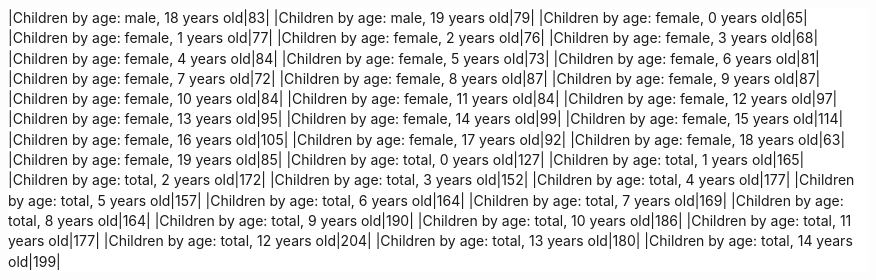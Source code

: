 |Children by age: male, 18 years old|83|
|Children by age: male, 19 years old|79|
|Children by age: female, 0 years old|65|
|Children by age: female, 1 years old|77|
|Children by age: female, 2 years old|76|
|Children by age: female, 3 years old|68|
|Children by age: female, 4 years old|84|
|Children by age: female, 5 years old|73|
|Children by age: female, 6 years old|81|
|Children by age: female, 7 years old|72|
|Children by age: female, 8 years old|87|
|Children by age: female, 9 years old|87|
|Children by age: female, 10 years old|84|
|Children by age: female, 11 years old|84|
|Children by age: female, 12 years old|97|
|Children by age: female, 13 years old|95|
|Children by age: female, 14 years old|99|
|Children by age: female, 15 years old|114|
|Children by age: female, 16 years old|105|
|Children by age: female, 17 years old|92|
|Children by age: female, 18 years old|63|
|Children by age: female, 19 years old|85|
|Children by age: total, 0 years old|127|
|Children by age: total, 1 years old|165|
|Children by age: total, 2 years old|172|
|Children by age: total, 3 years old|152|
|Children by age: total, 4 years old|177|
|Children by age: total, 5 years old|157|
|Children by age: total, 6 years old|164|
|Children by age: total, 7 years old|169|
|Children by age: total, 8 years old|164|
|Children by age: total, 9 years old|190|
|Children by age: total, 10 years old|186|
|Children by age: total, 11 years old|177|
|Children by age: total, 12 years old|204|
|Children by age: total, 13 years old|180|
|Children by age: total, 14 years old|199|